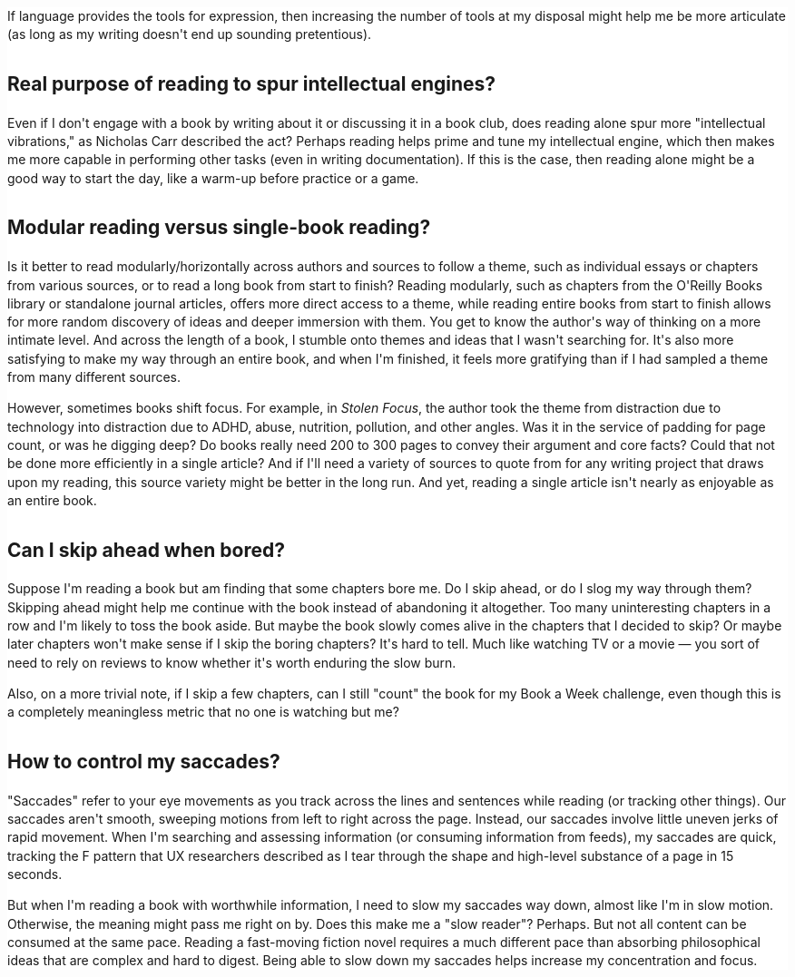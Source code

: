 If language provides the tools for expression, then increasing the number of tools at my disposal might help me be more articulate (as long as my writing doesn't end up sounding pretentious).

## Real purpose of reading to spur intellectual engines?

Even if I don't engage with a book by writing about it or discussing it in a book club, does reading alone spur more "intellectual vibrations," as Nicholas Carr described the act? Perhaps reading helps prime and tune my intellectual engine, which then makes me more capable in performing other tasks (even in writing documentation). If this is the case, then reading alone might be a good way to start the day, like a warm-up before practice or a game.

## Modular reading versus single-book reading?

Is it better to read modularly/horizontally across authors and sources to follow a theme, such as individual essays or chapters from various sources, or to read a long book from start to finish? Reading modularly, such as chapters from the O'Reilly Books library or standalone journal articles, offers more direct access to a theme, while reading entire books from start to finish allows for more random discovery of ideas and deeper immersion with them. You get to know the author's way of thinking on a more intimate level. And across the length of a book, I stumble onto themes and ideas that I wasn't searching for. It's also more satisfying to make my way through an entire book, and when I'm finished, it feels more gratifying than if I had sampled a theme from many different sources.

However, sometimes books shift focus. For example, in *Stolen Focus*, the author took the theme from distraction due to technology into distraction due to ADHD, abuse, nutrition, pollution, and other angles. Was it in the service of padding for page count, or was he digging deep? Do books really need 200 to 300 pages to convey their argument and core facts? Could that not be done more efficiently in a single article? And if I'll need a variety of sources to quote from for any writing project that draws upon my reading, this source variety might be better in the long run. And yet, reading a single article isn't nearly as enjoyable as an entire book.

## Can I skip ahead when bored?

Suppose I'm reading a book but am finding that some chapters bore me. Do I skip ahead, or do I slog my way through them? Skipping ahead might help me continue with the book instead of abandoning it altogether. Too many uninteresting chapters in a row and I'm likely to toss the book aside. But maybe the book slowly comes alive in the chapters that I decided to skip? Or maybe later chapters won't make sense if I skip the boring chapters? It's hard to tell. Much like watching TV or a movie &mdash; you sort of need to rely on reviews to know whether it's worth enduring the slow burn.

Also, on a more trivial note, if I skip a few chapters, can I still "count" the book for my Book a Week challenge, even though this is a completely meaningless metric that no one is watching but me?

## How to control my saccades?

"Saccades" refer to your eye movements as you track across the lines and sentences while reading (or tracking other things). Our saccades aren't smooth, sweeping motions from left to right across the page. Instead, our saccades involve little uneven jerks of rapid movement. When I'm searching and assessing information (or consuming information from feeds), my saccades are quick, tracking the F pattern that UX researchers described as I tear through the shape and high-level substance of a page in 15 seconds.

But when I'm reading a book with worthwhile information, I need to slow my saccades way down, almost like I'm in slow motion. Otherwise, the meaning might pass me right on by. Does this make me a "slow reader"? Perhaps. But not all content can be consumed at the same pace. Reading a fast-moving fiction novel requires a much different pace than absorbing philosophical ideas that are complex and hard to digest. Being able to slow down my saccades helps increase my concentration and focus.
